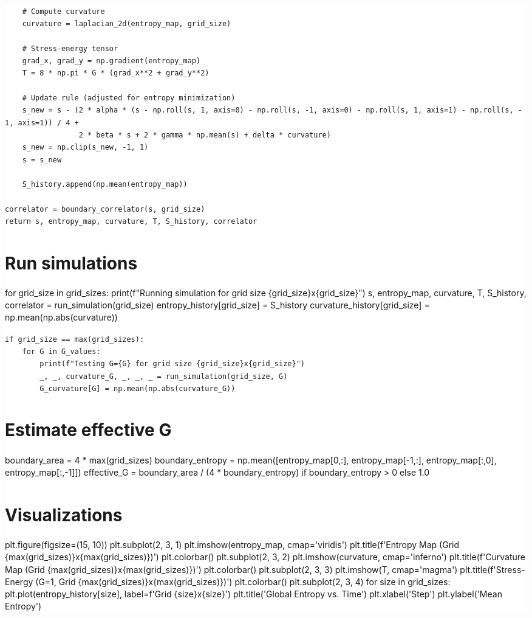         # Compute curvature
        curvature = laplacian_2d(entropy_map, grid_size)
        
        # Stress-energy tensor
        grad_x, grad_y = np.gradient(entropy_map)
        T = 8 * np.pi * G * (grad_x**2 + grad_y**2)
        
        # Update rule (adjusted for entropy minimization)
        s_new = s - (2 * alpha * (s - np.roll(s, 1, axis=0) - np.roll(s, -1, axis=0) - np.roll(s, 1, axis=1) - np.roll(s, -1, axis=1)) / 4 +
                     2 * beta * s + 2 * gamma * np.mean(s) + delta * curvature)
        s_new = np.clip(s_new, -1, 1)
        s = s_new
        
        S_history.append(np.mean(entropy_map))
    
    correlator = boundary_correlator(s, grid_size)
    return s, entropy_map, curvature, T, S_history, correlator

# Run simulations
for grid_size in grid_sizes:
    print(f"Running simulation for grid size {grid_size}x{grid_size}")
    s, entropy_map, curvature, T, S_history, correlator = run_simulation(grid_size)
    entropy_history[grid_size] = S_history
    curvature_history[grid_size] = np.mean(np.abs(curvature))
    
    if grid_size == max(grid_sizes):
        for G in G_values:
            print(f"Testing G={G} for grid size {grid_size}x{grid_size}")
            _, _, curvature_G, _, _, _ = run_simulation(grid_size, G)
            G_curvature[G] = np.mean(np.abs(curvature_G))

# Estimate effective G
boundary_area = 4 * max(grid_sizes)
boundary_entropy = np.mean([entropy_map[0,:], entropy_map[-1,:], entropy_map[:,0], entropy_map[:,-1]])
effective_G = boundary_area / (4 * boundary_entropy) if boundary_entropy > 0 else 1.0

# Visualizations
plt.figure(figsize=(15, 10))
plt.subplot(2, 3, 1)
plt.imshow(entropy_map, cmap='viridis')
plt.title(f'Entropy Map (Grid {max(grid_sizes)}x{max(grid_sizes)})')
plt.colorbar()
plt.subplot(2, 3, 2)
plt.imshow(curvature, cmap='inferno')
plt.title(f'Curvature Map (Grid {max(grid_sizes)}x{max(grid_sizes)})')
plt.colorbar()
plt.subplot(2, 3, 3)
plt.imshow(T, cmap='magma')
plt.title(f'Stress-Energy (G=1, Grid {max(grid_sizes)}x{max(grid_sizes)})')
plt.colorbar()
plt.subplot(2, 3, 4)
for size in grid_sizes:
    plt.plot(entropy_history[size], label=f'Grid {size}x{size}')
plt.title('Global Entropy vs. Time')
plt.xlabel('Step')
plt.ylabel('Mean Entropy')